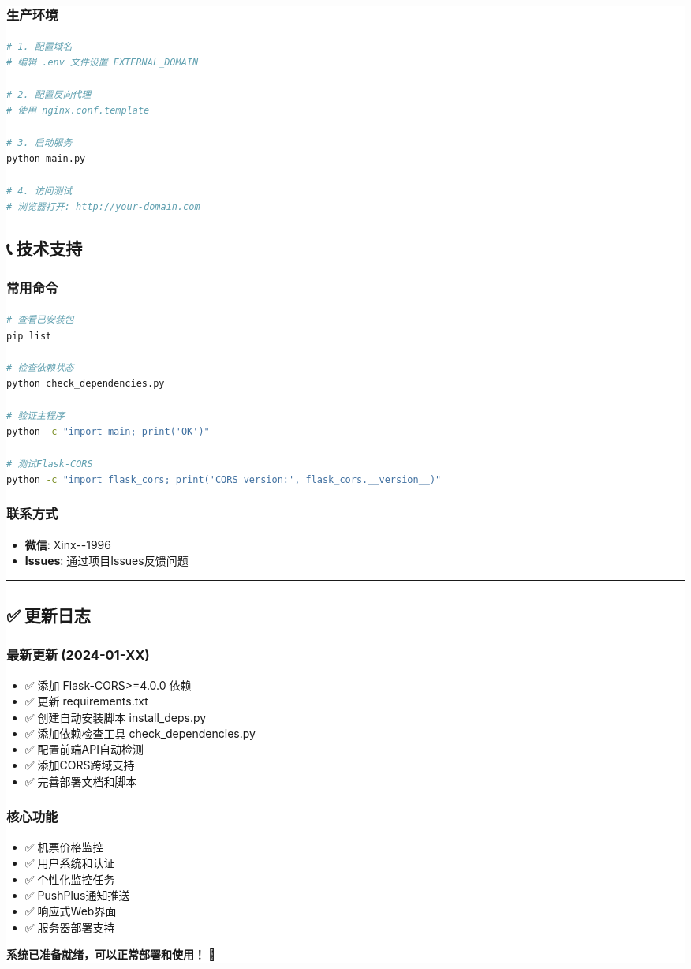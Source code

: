 ### 生产环境

```bash
# 1. 配置域名
# 编辑 .env 文件设置 EXTERNAL_DOMAIN

# 2. 配置反向代理
# 使用 nginx.conf.template

# 3. 启动服务
python main.py

# 4. 访问测试
# 浏览器打开: http://your-domain.com
```

## 📞 技术支持

### 常用命令

```bash
# 查看已安装包
pip list

# 检查依赖状态
python check_dependencies.py

# 验证主程序
python -c "import main; print('OK')"

# 测试Flask-CORS
python -c "import flask_cors; print('CORS version:', flask_cors.__version__)"
```

### 联系方式

- **微信**: Xinx--1996
- **Issues**: 通过项目Issues反馈问题

---

## ✅ 更新日志

### 最新更新 (2024-01-XX)

- ✅ 添加 Flask-CORS>=4.0.0 依赖
- ✅ 更新 requirements.txt
- ✅ 创建自动安装脚本 install_deps.py
- ✅ 添加依赖检查工具 check_dependencies.py
- ✅ 配置前端API自动检测
- ✅ 添加CORS跨域支持
- ✅ 完善部署文档和脚本

### 核心功能

- ✅ 机票价格监控
- ✅ 用户系统和认证
- ✅ 个性化监控任务
- ✅ PushPlus通知推送
- ✅ 响应式Web界面
- ✅ 服务器部署支持

**系统已准备就绪，可以正常部署和使用！** 🎉
